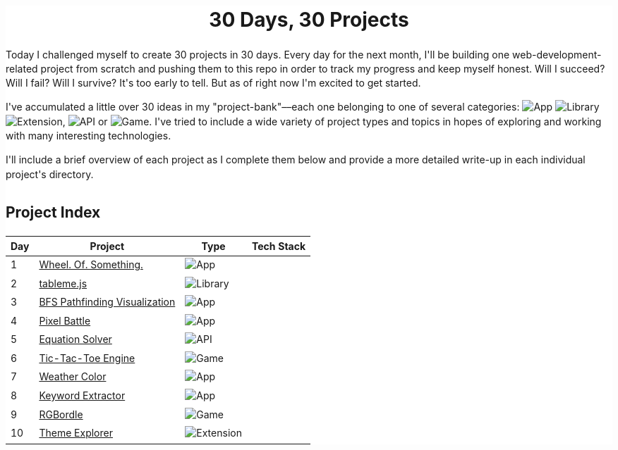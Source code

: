 <h1 align="center">30 Days, 30 Projects</h1>

Today I challenged myself to create 30 projects in 30 days. Every day for the next month, I'll be building one web-development-related project from scratch and pushing them to this repo in order to track my progress and keep myself honest. Will I succeed? Will I fail? Will I survive? It's too early to tell. But as of right now I'm excited to get started. 

I've accumulated a little over 30 ideas in my "project-bank"––each one belonging to one of several categories: <img src="https://img.shields.io/badge/-App-blue" alt="App" /> <img src="https://img.shields.io/badge/-Library-brightgreen" alt="Library" /> <img src="https://img.shields.io/badge/-Extension-yellow" alt="Extension" />, <img src="https://img.shields.io/badge/-API-red" alt="API" /> or <img src="https://img.shields.io/badge/-Game-purple" alt="Game" />. I've tried to include a wide variety of project types and topics in hopes of exploring and working with many interesting technologies.

I'll include a brief overview of each project as I complete them below and provide a more detailed write-up in each individual project's directory.

<h2>Project Index</h2>

| Day | Project | Type | Tech Stack |
| --- | --- | --- | --- |
| 1 | [Wheel. Of. Something.](#day-1-wheel-of-projects-) | <img src="https://img.shields.io/badge/-App-blue" alt="App" /> | <img src="https://cdn.jsdelivr.net/gh/devicons/devicon/icons/javascript/javascript-original.svg" width="16" height="16" /> <img src="https://cdn.jsdelivr.net/gh/devicons/devicon/icons/html5/html5-original.svg" width="16" height="16" /> <img src="https://cdn.jsdelivr.net/gh/devicons/devicon/icons/css3/css3-original.svg" width="16" height="16" /> |
| 2 | [tableme.js](#day-2-tablemejs-) | <img src="https://img.shields.io/badge/-Library-brightgreen" alt="Library" /> | <img src="https://cdn.jsdelivr.net/gh/devicons/devicon/icons/javascript/javascript-original.svg" width="16" height="16" /> |
| 3 | [BFS Pathfinding Visualization](#day-3-bfs-pathfinding-visualization-) | <img src="https://img.shields.io/badge/-App-blue" alt="App" /> | <img src="https://cdn.jsdelivr.net/gh/devicons/devicon/icons/javascript/javascript-original.svg" width="16" height="16" /> <img src="https://cdn.jsdelivr.net/gh/devicons/devicon/icons/html5/html5-original.svg" width="16" height="16" /> <img src="https://cdn.jsdelivr.net/gh/devicons/devicon/icons/css3/css3-original.svg" width="16" height="16" /> |
| 4 | [Pixel Battle](#day-4-pixel-battle-) | <img src="https://img.shields.io/badge/-App-blue" alt="App" /> | <img src="https://cdn.jsdelivr.net/gh/devicons/devicon/icons/javascript/javascript-original.svg" width="16" height="16" /> <img src="https://cdn.jsdelivr.net/gh/devicons/devicon/icons/html5/html5-original.svg" width="16" height="16" /> <img src="https://cdn.jsdelivr.net/gh/devicons/devicon/icons/css3/css3-original.svg" width="16" height="16" /> |
| 5 | [Equation Solver](#day-5-equation-solver-) | <img src="https://img.shields.io/badge/-API-red" alt="API" /> | <img src="https://cdn.jsdelivr.net/gh/devicons/devicon/icons/nodejs/nodejs-original.svg" width="16" height="16" /> <img src="https://cdn.jsdelivr.net/gh/devicons/devicon/icons/express/express-original.svg" width="16" height="16" /> |
| 6 | [Tic-Tac-Toe Engine](#day-6-tic-tac-toe-engine-) | <img src="https://img.shields.io/badge/-Game-purple" alt="Game" /> | <img src="https://cdn.jsdelivr.net/gh/devicons/devicon/icons/javascript/javascript-original.svg" width="16" height="16" /> <img src="https://cdn.jsdelivr.net/gh/devicons/devicon/icons/react/react-original.svg" width="16" height="16" /> <img src="https://cdn.jsdelivr.net/gh/devicons/devicon/icons/sass/sass-original.svg" width="16" height="16" /> |
| 7 | [Weather Color](#day-7-weather-color-) | <img src="https://img.shields.io/badge/-App-blue" alt="App" /> | <img src="https://cdn.jsdelivr.net/gh/devicons/devicon/icons/javascript/javascript-original.svg" width="16" height="16" /> <img src="https://cdn.jsdelivr.net/gh/devicons/devicon/icons/html5/html5-original.svg" width="16" height="16" /> <img src="https://cdn.jsdelivr.net/gh/devicons/devicon/icons/css3/css3-original.svg" width="16" height="16" /> |
| 8 | [Keyword Extractor](#day-8-keyword-extractor-) | <img src="https://img.shields.io/badge/-App-blue" alt="App" /> | <img src="https://cdn.jsdelivr.net/gh/devicons/devicon/icons/javascript/javascript-original.svg" width="16" height="16" /> <img src="https://cdn.jsdelivr.net/gh/devicons/devicon/icons/html5/html5-original.svg" width="16" height="16" /> <img src="https://cdn.jsdelivr.net/gh/devicons/devicon/icons/css3/css3-original.svg" width="16" height="16" /> |
| 9 | [RGBordle](#day-9-rgbordle-) | <img src="https://img.shields.io/badge/-Game-purple" alt="Game" /> | <img src="https://cdn.jsdelivr.net/gh/devicons/devicon/icons/javascript/javascript-original.svg" width="16" height="16" /> <img src="https://cdn.jsdelivr.net/gh/devicons/devicon/icons/react/react-original.svg" width="16" height="16" /> <img src="https://cdn.jsdelivr.net/gh/devicons/devicon/icons/sass/sass-original.svg" width="16" height="16" /> |
| 10 | [Theme Explorer](#day-10-theme-explorer-) | <img src="https://img.shields.io/badge/-Extension-yellow" alt="Extension" /> | <img src="https://cdn.jsdelivr.net/gh/devicons/devicon/icons/javascript/javascript-original.svg" width="16" height="16" /> <img src="https://cdn.jsdelivr.net/gh/devicons/devicon/icons/html5/html5-original.svg" width="16" height="16" /> <img src="https://cdn.jsdelivr.net/gh/devicons/devicon/icons/css3/css3-original.svg" width="16" height="16" /> |